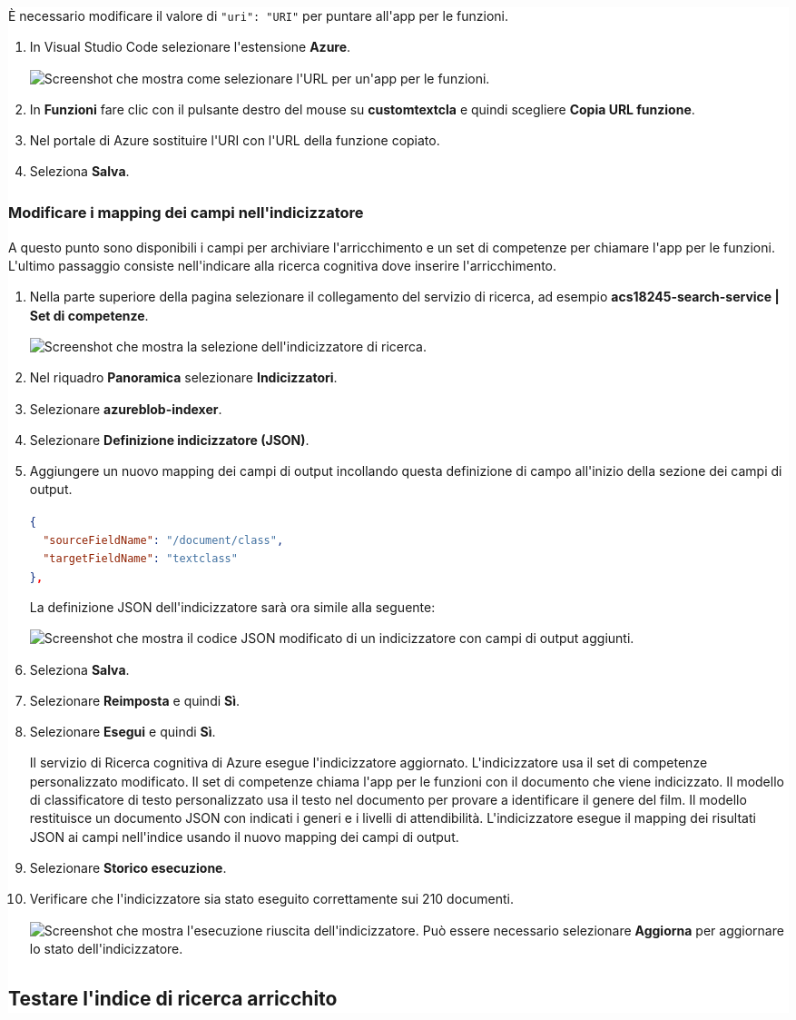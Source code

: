 È necessario modificare il valore di `"uri": "URI"` per puntare all'app per le funzioni.

1. In Visual Studio Code selezionare l'estensione **Azure**.

    ![Screenshot che mostra come selezionare l'URL per un'app per le funzioni.](../media/04-media/copy-function-url.png)
1. In **Funzioni** fare clic con il pulsante destro del mouse su **customtextcla** e quindi scegliere **Copia URL funzione**.
1. Nel portale di Azure sostituire l'URI con l'URL della funzione copiato. 
1. Seleziona **Salva**.

### Modificare i mapping dei campi nell'indicizzatore

A questo punto sono disponibili i campi per archiviare l'arricchimento e un set di competenze per chiamare l'app per le funzioni. L'ultimo passaggio consiste nell'indicare alla ricerca cognitiva dove inserire l'arricchimento.

1. Nella parte superiore della pagina selezionare il collegamento del servizio di ricerca, ad esempio **acs18245-search-service | Set di competenze**.

    ![Screenshot che mostra la selezione dell'indicizzatore di ricerca.](../media/04-media/select-search-indexer.png)
1. Nel riquadro **Panoramica** selezionare **Indicizzatori**.
1. Selezionare **azureblob-indexer**.
1. Selezionare **Definizione indicizzatore (JSON)**.
1. Aggiungere un nuovo mapping dei campi di output incollando questa definizione di campo all'inizio della sezione dei campi di output.

    ```json
    {
      "sourceFieldName": "/document/class",
      "targetFieldName": "textclass"
    },
    ```

    La definizione JSON dell'indicizzatore sarà ora simile alla seguente:

    ![Screenshot che mostra il codice JSON modificato di un indicizzatore con campi di output aggiunti.](../media/04-media/add-output-fields-indexer.png)
1. Seleziona **Salva**.
1. Selezionare **Reimposta** e quindi **Sì**.
1. Selezionare **Esegui** e quindi **Sì**.

    Il servizio di Ricerca cognitiva di Azure esegue l'indicizzatore aggiornato. L'indicizzatore usa il set di competenze personalizzato modificato. Il set di competenze chiama l'app per le funzioni con il documento che viene indicizzato. Il modello di classificatore di testo personalizzato usa il testo nel documento per provare a identificare il genere del film. Il modello restituisce un documento JSON con indicati i generi e i livelli di attendibilità. L'indicizzatore esegue il mapping dei risultati JSON ai campi nell'indice usando il nuovo mapping dei campi di output.

1. Selezionare **Storico esecuzione**.
1. Verificare che l'indicizzatore sia stato eseguito correttamente sui 210 documenti.

    ![Screenshot che mostra l'esecuzione riuscita dell'indicizzatore.](../media/04-media/check-indexer-results.png)
    Può essere necessario selezionare **Aggiorna** per aggiornare lo stato dell'indicizzatore.

## Testare l'indice di ricerca arricchito

